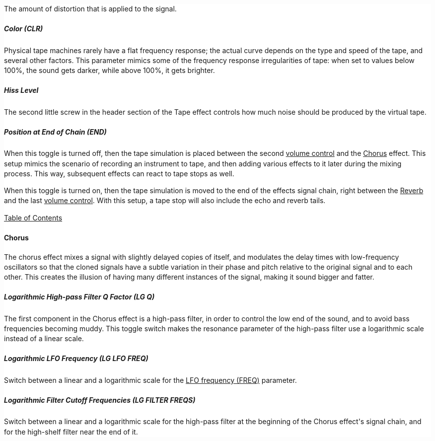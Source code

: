 The amount of distortion that is applied to the signal.

##### Color (CLR)

Physical tape machines rarely have a flat frequency response; the actual curve
depends on the type and speed of the tape, and several other factors. This
parameter mimics some of the frequency response irregularities of tape: when
set to values below 100%, the sound gets darker, while above 100%, it gets
brighter.

##### Hiss Level

The second little screw in the header section of the Tape effect controls how
much noise should be produced by the virtual tape.

##### Position at End of Chain (END)

When this toggle is turned off, then the tape simulation is placed between the
second [volume control](#usage-effects-volume) and the
[Chorus](#usage-effects-chorus) effect. This setup mimics the scenario of
recording an instrument to tape, and then adding various effects to it later
during the mixing process. This way, subsequent effects can react to tape stops
as well.

When this toggle is turned on, then the tape simulation is moved to the end of
the effects signal chain, right between the [Reverb](#usage-effects-reverb)
and the last [volume control](#usage-effects-volume). With this setup, a tape
stop will also include the echo and reverb tails.

<a href="#toc">Table of Contents</a>

<a id="usage-effects-chorus"></a>

#### Chorus

The chorus effect mixes a signal with slightly delayed copies of itself, and
modulates the delay times with low-frequency oscillators so that the cloned
signals have a subtle variation in their phase and pitch relative to the
original signal and to each other. This creates the illusion of having many
different instances of the signal, making it sound bigger and fatter.

##### Logarithmic High-pass Filter Q Factor (LG Q)

The first component in the Chorus effect is a high-pass filter, in order to
control the low end of the sound, and to avoid bass frequencies becoming muddy.
This toggle switch makes the resonance parameter of the high-pass filter use a
logarithmic scale instead of a linear scale.

##### Logarithmic LFO Frequency (LG LFO FREQ)

Switch between a linear and a logarithmic scale for the
[LFO frequency (FREQ)](#usage-effects-chorus-freq) parameter.

##### Logarithmic Filter Cutoff Frequencies (LG FILTER FREQS)

Switch between a linear and a logarithmic scale for the high-pass
filter at the beginning of the Chorus effect's signal chain, and for the
high-shelf filter near the end of it.
